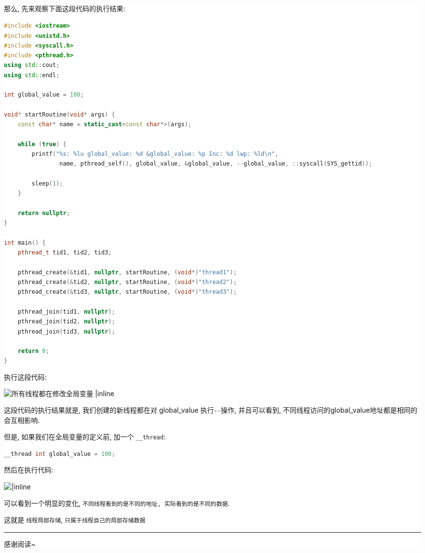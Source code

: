 那么, 先来观察下面这段代码的执行结果: 

```cpp
#include <iostream>
#include <unistd.h>
#include <syscall.h>
#include <pthread.h>
using std::cout;
using std::endl;

int global_value = 100;

void* startRoutine(void* args) {
    const char* name = static_cast<const char*>(args);

    while (true) {
        printf("%s: %lu global_value: %d &global_value: %p Inc: %d lwp: %ld\n", 
                name, pthread_self(), global_value, &global_value, --global_value, ::syscall(SYS_gettid));

        sleep(1);
    }

    return nullptr;
}

int main() {
    pthread_t tid1, tid2, tid3;

    pthread_create(&tid1, nullptr, startRoutine, (void*)"thread1");
    pthread_create(&tid2, nullptr, startRoutine, (void*)"thread2");
    pthread_create(&tid3, nullptr, startRoutine, (void*)"thread3");

    pthread_join(tid1, nullptr);
    pthread_join(tid2, nullptr);
    pthread_join(tid3, nullptr);

    return 0;
}
```

执行这段代码: 

![所有线程都在修改全局变量 |inline](https://dxyt-july-image.oss-cn-beijing.aliyuncs.com/all_thread_inc_globalval.gif)

这段代码的执行结果就是, 我们创建的新线程都在对 global_value 执行`--`操作, 并且可以看到, 不同线程访问的global_value地址都是相同的 会互相影响.

但是, 如果我们在全局变量的定义前, 加一个 `__thread`: 

```cpp
__thread int global_value = 100;
```

然后在执行代码: 

![|inline](https://dxyt-july-image.oss-cn-beijing.aliyuncs.com/all_thread_inc_thread_globalval.gif)

可以看到一个明显的变化, `不同线程看到的是不同的地址, 实际看到的是不同的数据`.

这就是 `线程局部存储`, `只属于线程自己的局部存储数据`

---

感谢阅读~
